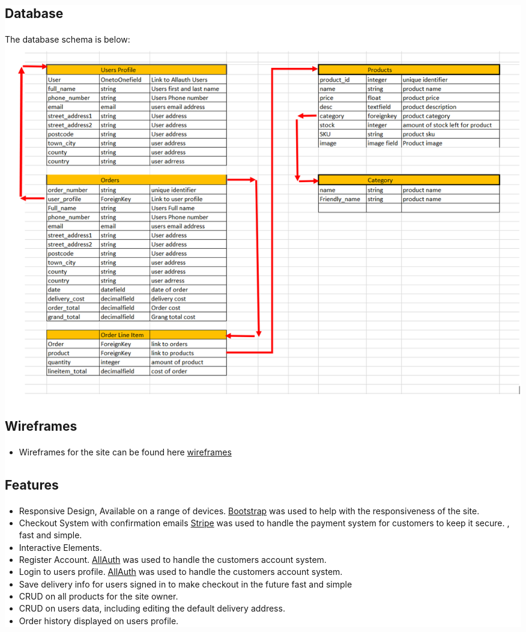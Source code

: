 ## Database 
The database schema is below:
![Database Schema](readme_files/img/db_schema.png)

## Wireframes

- Wireframes for the site can be found here [wireframes](readme_files/wireframes/af_wireframes.pdf)

## Features

* Responsive Design, Available on a range of devices.
    [Bootstrap](https://getbootstrap.com/) was used to help with the responsiveness of the site.
* Checkout System with confirmation emails
    [Stripe](https://stripe.com/en-gb) was used to handle the payment system for customers to keep it secure. , fast and simple.
* Interactive Elements.
* Register Account.
    [AllAuth](https://django-allauth.readthedocs.io/en/latest/) was used to handle the customers account system.
* Login to users profile.
    [AllAuth](https://django-allauth.readthedocs.io/en/latest/) was used to handle the customers account system.
* Save delivery info for users signed in to make checkout in the future fast and simple
* CRUD on all products for the site owner.
* CRUD on users data, including editing the default delivery address.
* Order history displayed on users profile.
